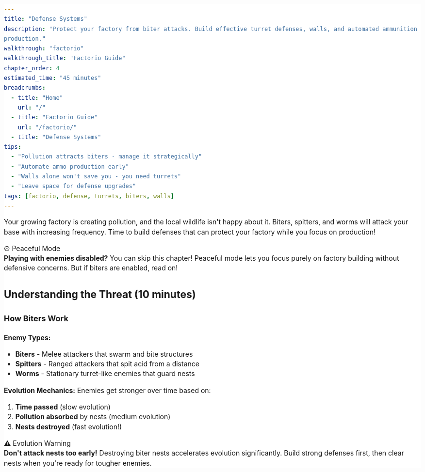 ```yaml
---
title: "Defense Systems"
description: "Protect your factory from biter attacks. Build effective turret defenses, walls, and automated ammunition production."
walkthrough: "factorio"
walkthrough_title: "Factorio Guide"
chapter_order: 4
estimated_time: "45 minutes"
breadcrumbs:
  - title: "Home"
    url: "/"
  - title: "Factorio Guide"
    url: "/factorio/"
  - title: "Defense Systems"
tips:
  - "Pollution attracts biters - manage it strategically"
  - "Automate ammo production early"
  - "Walls alone won't save you - you need turrets"
  - "Leave space for defense upgrades"
tags: [factorio, defense, turrets, biters, walls]
---
```


Your growing factory is creating pollution, and the local wildlife isn't happy about it. Biters, spitters, and worms will attack your base with increasing frequency. Time to build defenses that can protect your factory while you focus on production!

<div class="tip-box">
  <div class="tip-title">☮️ Peaceful Mode</div>
  <strong>Playing with enemies disabled?</strong> You can skip this chapter! Peaceful mode lets you focus purely on factory building without defensive concerns. But if biters are enabled, read on!
</div>

## Understanding the Threat (10 minutes)

### How Biters Work

**Enemy Types:**
- **Biters** - Melee attackers that swarm and bite structures
- **Spitters** - Ranged attackers that spit acid from a distance
- **Worms** - Stationary turret-like enemies that guard nests

**Evolution Mechanics:**
Enemies get stronger over time based on:
1. **Time passed** (slow evolution)
2. **Pollution absorbed** by nests (medium evolution)
3. **Nests destroyed** (fast evolution!)

<div class="tip-box warning">
  <div class="tip-title">⚠️ Evolution Warning</div>
  <strong>Don't attack nests too early!</strong> Destroying biter nests accelerates evolution significantly. Build strong defenses first, then clear nests when you're ready for tougher enemies.
</div>
